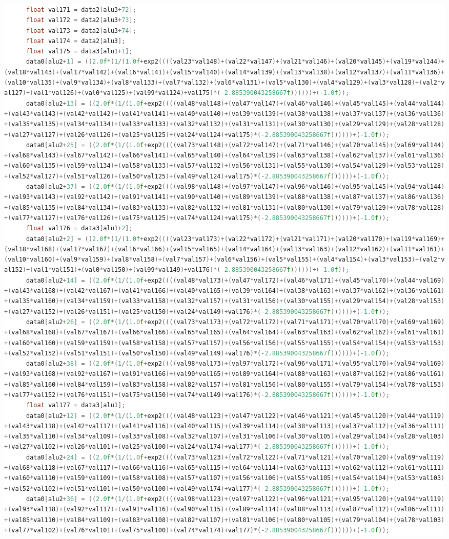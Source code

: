 ```c
      float val171 = data2[alu3+72];
      float val172 = data2[alu3+73];
      float val173 = data2[alu3+74];
      float val174 = data2[alu3];
      float val175 = data3[alu1+1];
      data0[alu2+1] = ((2.0f*(1/(1.0f+exp2((((val23*val148)+(val22*val147)+(val21*val146)+(val20*val145)+(val19*val144)+(val18*val143)+(val17*val142)+(val16*val141)+(val15*val140)+(val14*val139)+(val13*val138)+(val12*val137)+(val11*val136)+(val10*val135)+(val9*val134)+(val8*val133)+(val7*val132)+(val6*val131)+(val5*val130)+(val4*val129)+(val3*val128)+(val2*val127)+(val1*val126)+(val0*val125)+(val99*val124)+val175)*(-2.885390043258667f))))))+(-1.0f));
      data0[alu2+13] = ((2.0f*(1/(1.0f+exp2((((val48*val148)+(val47*val147)+(val46*val146)+(val45*val145)+(val44*val144)+(val43*val143)+(val42*val142)+(val41*val141)+(val40*val140)+(val39*val139)+(val38*val138)+(val37*val137)+(val36*val136)+(val35*val135)+(val34*val134)+(val33*val133)+(val32*val132)+(val31*val131)+(val30*val130)+(val29*val129)+(val28*val128)+(val27*val127)+(val26*val126)+(val25*val125)+(val24*val124)+val175)*(-2.885390043258667f))))))+(-1.0f));
      data0[alu2+25] = ((2.0f*(1/(1.0f+exp2((((val73*val148)+(val72*val147)+(val71*val146)+(val70*val145)+(val69*val144)+(val68*val143)+(val67*val142)+(val66*val141)+(val65*val140)+(val64*val139)+(val63*val138)+(val62*val137)+(val61*val136)+(val60*val135)+(val59*val134)+(val58*val133)+(val57*val132)+(val56*val131)+(val55*val130)+(val54*val129)+(val53*val128)+(val52*val127)+(val51*val126)+(val50*val125)+(val49*val124)+val175)*(-2.885390043258667f))))))+(-1.0f));
      data0[alu2+37] = ((2.0f*(1/(1.0f+exp2((((val98*val148)+(val97*val147)+(val96*val146)+(val95*val145)+(val94*val144)+(val93*val143)+(val92*val142)+(val91*val141)+(val90*val140)+(val89*val139)+(val88*val138)+(val87*val137)+(val86*val136)+(val85*val135)+(val84*val134)+(val83*val133)+(val82*val132)+(val81*val131)+(val80*val130)+(val79*val129)+(val78*val128)+(val77*val127)+(val76*val126)+(val75*val125)+(val74*val124)+val175)*(-2.885390043258667f))))))+(-1.0f));
      float val176 = data3[alu1+2];
      data0[alu2+2] = ((2.0f*(1/(1.0f+exp2((((val23*val173)+(val22*val172)+(val21*val171)+(val20*val170)+(val19*val169)+(val18*val168)+(val17*val167)+(val16*val166)+(val15*val165)+(val14*val164)+(val13*val163)+(val12*val162)+(val11*val161)+(val10*val160)+(val9*val159)+(val8*val158)+(val7*val157)+(val6*val156)+(val5*val155)+(val4*val154)+(val3*val153)+(val2*val152)+(val1*val151)+(val0*val150)+(val99*val149)+val176)*(-2.885390043258667f))))))+(-1.0f));
      data0[alu2+14] = ((2.0f*(1/(1.0f+exp2((((val48*val173)+(val47*val172)+(val46*val171)+(val45*val170)+(val44*val169)+(val43*val168)+(val42*val167)+(val41*val166)+(val40*val165)+(val39*val164)+(val38*val163)+(val37*val162)+(val36*val161)+(val35*val160)+(val34*val159)+(val33*val158)+(val32*val157)+(val31*val156)+(val30*val155)+(val29*val154)+(val28*val153)+(val27*val152)+(val26*val151)+(val25*val150)+(val24*val149)+val176)*(-2.885390043258667f))))))+(-1.0f));
      data0[alu2+26] = ((2.0f*(1/(1.0f+exp2((((val73*val173)+(val72*val172)+(val71*val171)+(val70*val170)+(val69*val169)+(val68*val168)+(val67*val167)+(val66*val166)+(val65*val165)+(val64*val164)+(val63*val163)+(val62*val162)+(val61*val161)+(val60*val160)+(val59*val159)+(val58*val158)+(val57*val157)+(val56*val156)+(val55*val155)+(val54*val154)+(val53*val153)+(val52*val152)+(val51*val151)+(val50*val150)+(val49*val149)+val176)*(-2.885390043258667f))))))+(-1.0f));
      data0[alu2+38] = ((2.0f*(1/(1.0f+exp2((((val98*val173)+(val97*val172)+(val96*val171)+(val95*val170)+(val94*val169)+(val93*val168)+(val92*val167)+(val91*val166)+(val90*val165)+(val89*val164)+(val88*val163)+(val87*val162)+(val86*val161)+(val85*val160)+(val84*val159)+(val83*val158)+(val82*val157)+(val81*val156)+(val80*val155)+(val79*val154)+(val78*val153)+(val77*val152)+(val76*val151)+(val75*val150)+(val74*val149)+val176)*(-2.885390043258667f))))))+(-1.0f));
      float val177 = data3[alu1];
      data0[alu2+12] = ((2.0f*(1/(1.0f+exp2((((val48*val123)+(val47*val122)+(val46*val121)+(val45*val120)+(val44*val119)+(val43*val118)+(val42*val117)+(val41*val116)+(val40*val115)+(val39*val114)+(val38*val113)+(val37*val112)+(val36*val111)+(val35*val110)+(val34*val109)+(val33*val108)+(val32*val107)+(val31*val106)+(val30*val105)+(val29*val104)+(val28*val103)+(val27*val102)+(val26*val101)+(val25*val100)+(val24*val174)+val177)*(-2.885390043258667f))))))+(-1.0f));
      data0[alu2+24] = ((2.0f*(1/(1.0f+exp2((((val73*val123)+(val72*val122)+(val71*val121)+(val70*val120)+(val69*val119)+(val68*val118)+(val67*val117)+(val66*val116)+(val65*val115)+(val64*val114)+(val63*val113)+(val62*val112)+(val61*val111)+(val60*val110)+(val59*val109)+(val58*val108)+(val57*val107)+(val56*val106)+(val55*val105)+(val54*val104)+(val53*val103)+(val52*val102)+(val51*val101)+(val50*val100)+(val49*val174)+val177)*(-2.885390043258667f))))))+(-1.0f));
      data0[alu2+36] = ((2.0f*(1/(1.0f+exp2((((val98*val123)+(val97*val122)+(val96*val121)+(val95*val120)+(val94*val119)+(val93*val118)+(val92*val117)+(val91*val116)+(val90*val115)+(val89*val114)+(val88*val113)+(val87*val112)+(val86*val111)+(val85*val110)+(val84*val109)+(val83*val108)+(val82*val107)+(val81*val106)+(val80*val105)+(val79*val104)+(val78*val103)+(val77*val102)+(val76*val101)+(val75*val100)+(val74*val174)+val177)*(-2.885390043258667f))))))+(-1.0f));
```